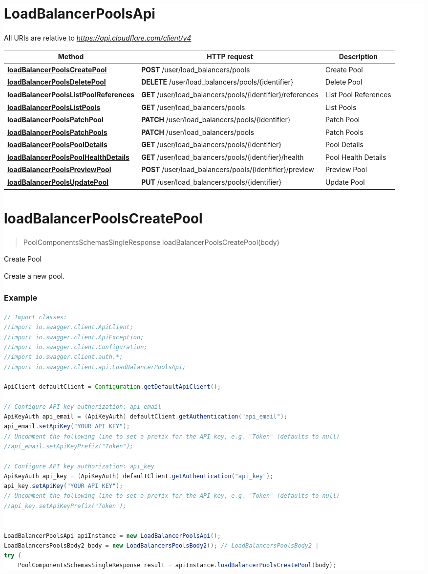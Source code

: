 # LoadBalancerPoolsApi

All URIs are relative to *https://api.cloudflare.com/client/v4*

Method | HTTP request | Description
------------- | ------------- | -------------
[**loadBalancerPoolsCreatePool**](LoadBalancerPoolsApi.md#loadBalancerPoolsCreatePool) | **POST** /user/load_balancers/pools | Create Pool
[**loadBalancerPoolsDeletePool**](LoadBalancerPoolsApi.md#loadBalancerPoolsDeletePool) | **DELETE** /user/load_balancers/pools/{identifier} | Delete Pool
[**loadBalancerPoolsListPoolReferences**](LoadBalancerPoolsApi.md#loadBalancerPoolsListPoolReferences) | **GET** /user/load_balancers/pools/{identifier}/references | List Pool References
[**loadBalancerPoolsListPools**](LoadBalancerPoolsApi.md#loadBalancerPoolsListPools) | **GET** /user/load_balancers/pools | List Pools
[**loadBalancerPoolsPatchPool**](LoadBalancerPoolsApi.md#loadBalancerPoolsPatchPool) | **PATCH** /user/load_balancers/pools/{identifier} | Patch Pool
[**loadBalancerPoolsPatchPools**](LoadBalancerPoolsApi.md#loadBalancerPoolsPatchPools) | **PATCH** /user/load_balancers/pools | Patch Pools
[**loadBalancerPoolsPoolDetails**](LoadBalancerPoolsApi.md#loadBalancerPoolsPoolDetails) | **GET** /user/load_balancers/pools/{identifier} | Pool Details
[**loadBalancerPoolsPoolHealthDetails**](LoadBalancerPoolsApi.md#loadBalancerPoolsPoolHealthDetails) | **GET** /user/load_balancers/pools/{identifier}/health | Pool Health Details
[**loadBalancerPoolsPreviewPool**](LoadBalancerPoolsApi.md#loadBalancerPoolsPreviewPool) | **POST** /user/load_balancers/pools/{identifier}/preview | Preview Pool
[**loadBalancerPoolsUpdatePool**](LoadBalancerPoolsApi.md#loadBalancerPoolsUpdatePool) | **PUT** /user/load_balancers/pools/{identifier} | Update Pool

<a name="loadBalancerPoolsCreatePool"></a>
# **loadBalancerPoolsCreatePool**
> PoolComponentsSchemasSingleResponse loadBalancerPoolsCreatePool(body)

Create Pool

Create a new pool.

### Example
```java
// Import classes:
//import io.swagger.client.ApiClient;
//import io.swagger.client.ApiException;
//import io.swagger.client.Configuration;
//import io.swagger.client.auth.*;
//import io.swagger.client.api.LoadBalancerPoolsApi;

ApiClient defaultClient = Configuration.getDefaultApiClient();

// Configure API key authorization: api_email
ApiKeyAuth api_email = (ApiKeyAuth) defaultClient.getAuthentication("api_email");
api_email.setApiKey("YOUR API KEY");
// Uncomment the following line to set a prefix for the API key, e.g. "Token" (defaults to null)
//api_email.setApiKeyPrefix("Token");

// Configure API key authorization: api_key
ApiKeyAuth api_key = (ApiKeyAuth) defaultClient.getAuthentication("api_key");
api_key.setApiKey("YOUR API KEY");
// Uncomment the following line to set a prefix for the API key, e.g. "Token" (defaults to null)
//api_key.setApiKeyPrefix("Token");


LoadBalancerPoolsApi apiInstance = new LoadBalancerPoolsApi();
LoadBalancersPoolsBody2 body = new LoadBalancersPoolsBody2(); // LoadBalancersPoolsBody2 | 
try {
    PoolComponentsSchemasSingleResponse result = apiInstance.loadBalancerPoolsCreatePool(body);
```